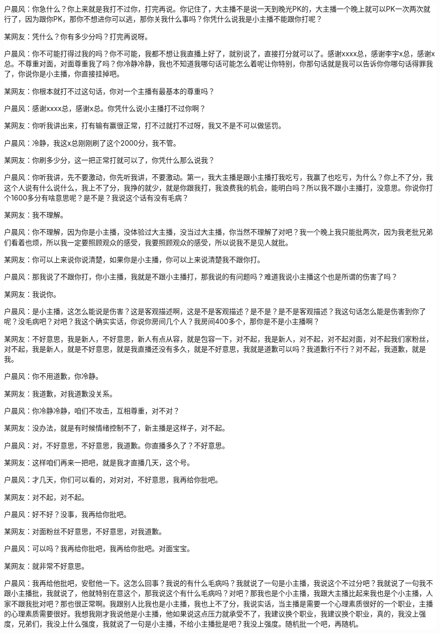 户晨风：你急什么？你上来就是我打不过你，打完再说。你记住了，大主播不是说一天到晚光PK的，大主播一个晚上就可以PK一次两次就行了，因为跟你PK，那你不想进你可以逃，那你关我什么事吗？你凭什么说我是小主播不能跟你打呢？

某网友：凭什么？你有多少分吗？打完再说呀。

户晨风：你不可能打得过我的吗？你不可能，我都不想让我直播上好了，就别说了，直接打分就可以了。感谢xxxx总，感谢李宇x总，感谢x总。不尊重对面，对面尊重我了吗？你冷静冷静，我也不知道我哪句话可能怎么着呢让你特别，你那句话就是我可以告诉你你哪句话得罪我了，你说你是小主播，你直接挂掉吧。

某网友：你根本就打不过这句话，你对一个主播有最基本的尊重吗？

户晨风：感谢xxxx总，感谢x总。你凭什么说小主播打不过你啊？

某网友：你听我讲出来，打有输有赢很正常，打不过就打不过呀，我又不是不可以做惩罚。

户晨风：冷静，我这x总刚刚刷了这个2000分，我不管。

某网友：你刷多少分，这一把正常打就可以了，你凭什么那么说我？

户晨风：你听我讲，先不要激动，你先听我讲，不要激动。第一，我大主播是跟小主播打我吃亏，我赢了也吃亏，为什么？你上不了分，我这个人说有什么说什么，我上不了分，我挣的就少，就是你跟我打，我浪费我的机会，能明白吗？所以我不跟小主播打，没意思。你说你打个1600多分有啥意思呢？是不是？我说这个话有没有毛病？

某网友：我不理解。

户晨风：你不理解，因为你是小主播，没体验过大主播，没当过大主播，你当然不理解了对吧？我一个晚上我只能批两次，因为我老批兄弟们看着也烦，所以我一定要照顾观众的感受，我要照顾观众的感受，所以说我不是见人就批。

某网友：你可以上来说你说清楚，如果你是小主播，你可以上来说清楚我不跟你打。

户晨风：那我说了不跟你打，你小主播，我就是不跟小主播打，那我说的有问题吗？难道我说小主播这个也是所谓的伤害了吗？

某网友：我说你。

户晨风：是小主播，这怎么能说是伤害？这是客观描述啊，这是不是客观描述？是不是？是不是客观描述？我这句话怎么能是伤害到你了呢？没毛病吧？对吧？我这个确实实话，你说你房间几个人？我房间400多个，那你是不是小主播啊？

某网友：不好意思，我是新人，不好意思，新人有点从容，就是包容一下，对不起，我是新人，对不起，对不起对面，对不起我们家粉丝，对不起，我是新人，就是不好意思，就是我直播还没有多久，就是不好意思，我就是道歉可以吗？我道歉行不行？对不起，我道歉，就是我。

户晨风：你不用道歉，你冷静。

某网友：我道歉，对我道歉没关系。

户晨风：你冷静冷静，咱们不攻击，互相尊重，对不对？

某网友：没办法，就是有时候情绪控制不了，新主播是这样子，对不起。

户晨风：对，不好意思，不好意思，我道歉。你直播多久了？不好意思。

某网友：这样咱们再来一把吧，就是我才直播几天，这个号。

户晨风：才几天，你们可以看的，对对对，不好意思，我再给你批吧。

某网友：对不起，对不起。

户晨风：好不好？没事，我再给你批吧。

某网友：对面粉丝不好意思，不好意思，对我道歉。

户晨风：可以吗？我再给你批吧，我再给你批吧。对面宝宝。

某网友：就非常不好意思。

户晨风：我再给他批吧，安慰他一下。这怎么回事？我说的有什么毛病吗？我就说了一句是小主播，我说这个不过分吧？我就说了一句我不跟小主播批，我就说了，他就特别在意这个，那我说这个有什么毛病吗？对吧？那我也是个小主播，我跟大主播比起来我也是个小主播，人家不跟我批对吧？那也很正常啊。我跟别人比我也是小主播，我也上不了分，我说实话，当主播是需要一个心理素质很好的一个职业，主播的心理素质需要很好。我想我刚才我说他是小主播，他如果说这点压力就承受不了，我建议换个职业，我建议换个职业，真的，我没上强度，兄弟们，我没上什么强度，我就说了一句是小主播，不给小主播批是吧？我没上强度。随机批一个吧，再随机。
